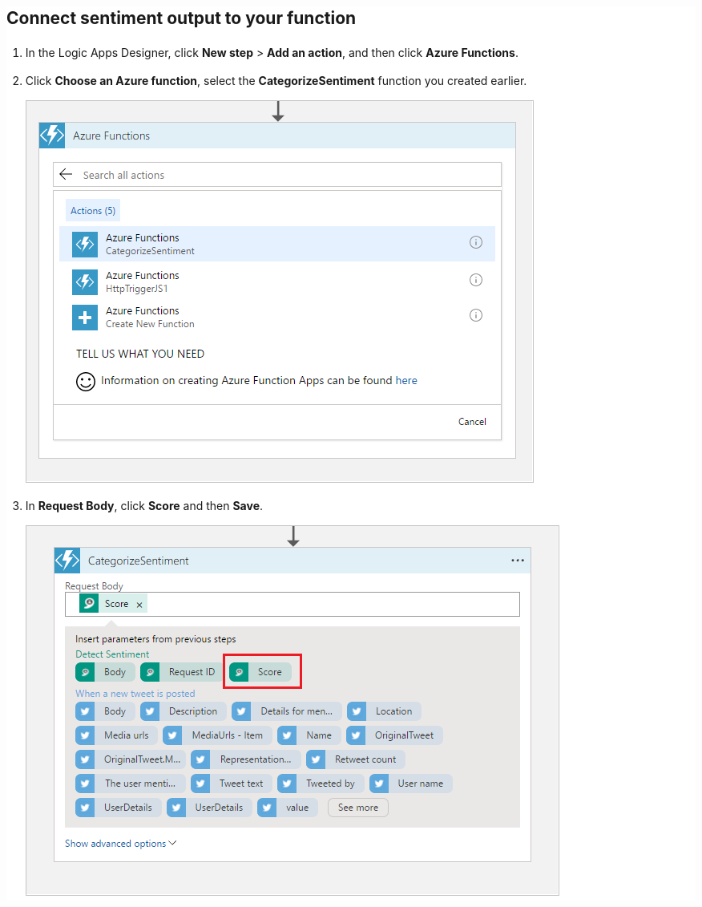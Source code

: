 ## Connect sentiment output to your function

1. In the Logic Apps Designer, click **New step** > **Add an action**, and then click **Azure Functions**. 

2. Click **Choose an Azure function**, select the **CategorizeSentiment** function you created earlier.  

    ![Azure Function box showing Choose an Azure function](media/functions-twitter-email/choose_fun.png)

3. In **Request Body**, click **Score** and then **Save**.

    ![Score](media/functions-twitter-email/trigger_score.png)
